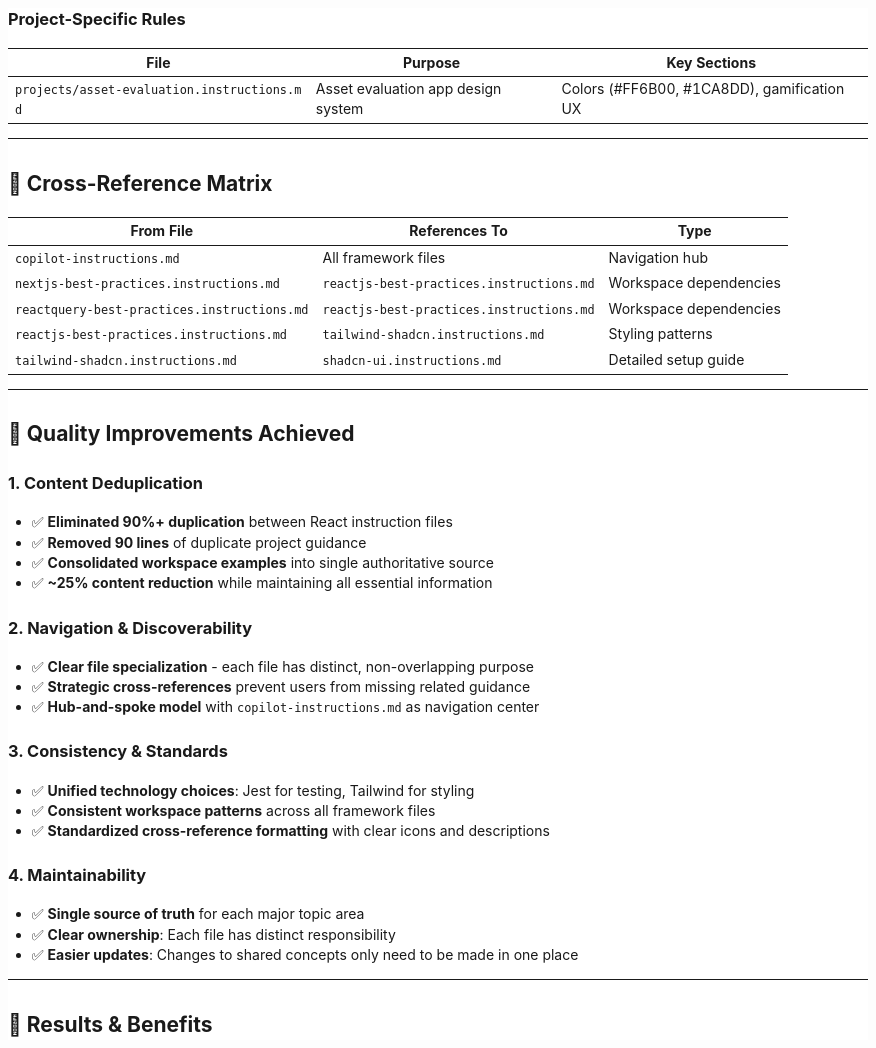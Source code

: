 ### Project-Specific Rules
| File | Purpose | Key Sections |
|------|---------|--------------|
| `projects/asset-evaluation.instructions.md` | Asset evaluation app design system | Colors (#FF6B00, #1CA8DD), gamification UX |

---

## 🔗 Cross-Reference Matrix

| From File | References To | Type |
|-----------|---------------|------|
| `copilot-instructions.md` | All framework files | Navigation hub |
| `nextjs-best-practices.instructions.md` | `reactjs-best-practices.instructions.md` | Workspace dependencies |
| `reactquery-best-practices.instructions.md` | `reactjs-best-practices.instructions.md` | Workspace dependencies |
| `reactjs-best-practices.instructions.md` | `tailwind-shadcn.instructions.md` | Styling patterns |
| `tailwind-shadcn.instructions.md` | `shadcn-ui.instructions.md` | Detailed setup guide |

---

## 🎯 Quality Improvements Achieved

### 1. Content Deduplication
- ✅ **Eliminated 90%+ duplication** between React instruction files
- ✅ **Removed 90 lines** of duplicate project guidance  
- ✅ **Consolidated workspace examples** into single authoritative source
- ✅ **~25% content reduction** while maintaining all essential information

### 2. Navigation & Discoverability  
- ✅ **Clear file specialization** - each file has distinct, non-overlapping purpose
- ✅ **Strategic cross-references** prevent users from missing related guidance
- ✅ **Hub-and-spoke model** with `copilot-instructions.md` as navigation center

### 3. Consistency & Standards
- ✅ **Unified technology choices**: Jest for testing, Tailwind for styling
- ✅ **Consistent workspace patterns** across all framework files
- ✅ **Standardized cross-reference formatting** with clear icons and descriptions

### 4. Maintainability
- ✅ **Single source of truth** for each major topic area
- ✅ **Clear ownership**: Each file has distinct responsibility
- ✅ **Easier updates**: Changes to shared concepts only need to be made in one place

---

## 🎉 Results & Benefits
